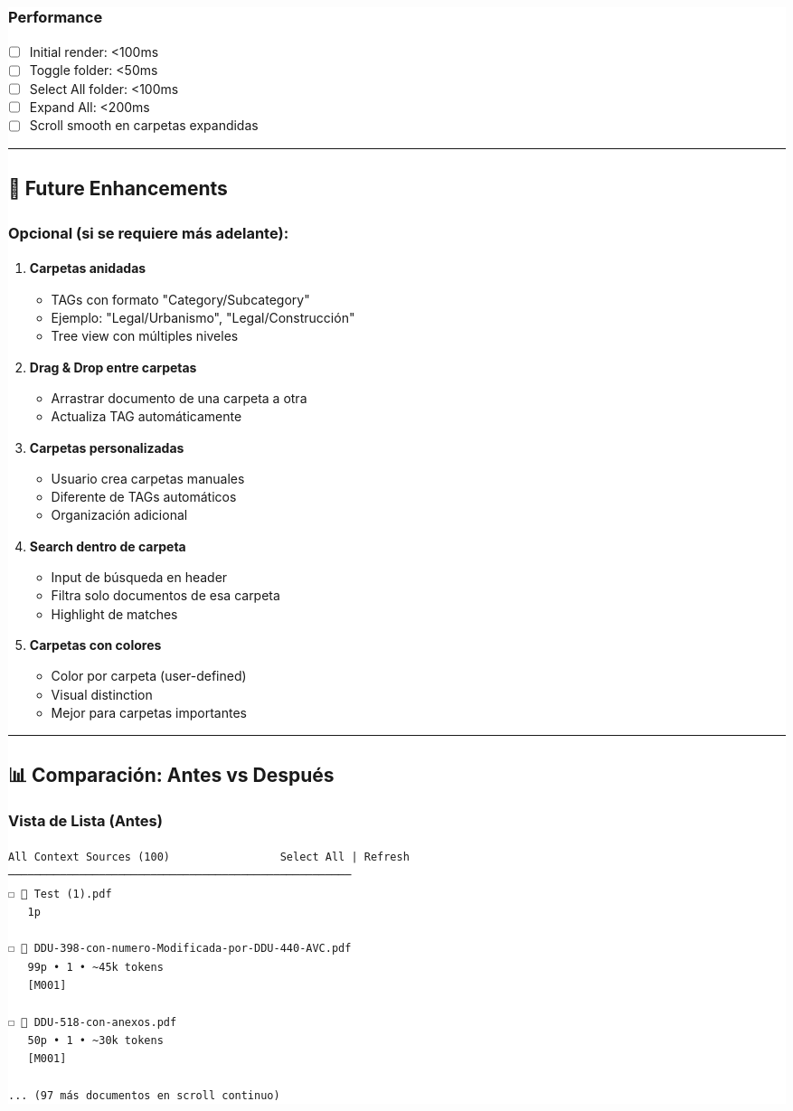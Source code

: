 ### Performance

- [ ] Initial render: <100ms
- [ ] Toggle folder: <50ms
- [ ] Select All folder: <100ms
- [ ] Expand All: <200ms
- [ ] Scroll smooth en carpetas expandidas

---

## 🔮 Future Enhancements

### Opcional (si se requiere más adelante):

1. **Carpetas anidadas**
   - TAGs con formato "Category/Subcategory"
   - Ejemplo: "Legal/Urbanismo", "Legal/Construcción"
   - Tree view con múltiples niveles

2. **Drag & Drop entre carpetas**
   - Arrastrar documento de una carpeta a otra
   - Actualiza TAG automáticamente

3. **Carpetas personalizadas**
   - Usuario crea carpetas manuales
   - Diferente de TAGs automáticos
   - Organización adicional

4. **Search dentro de carpeta**
   - Input de búsqueda en header
   - Filtra solo documentos de esa carpeta
   - Highlight de matches

5. **Carpetas con colores**
   - Color por carpeta (user-defined)
   - Visual distinction
   - Mejor para carpetas importantes

---

## 📊 Comparación: Antes vs Después

### Vista de Lista (Antes)

```
All Context Sources (100)                 Select All | Refresh
─────────────────────────────────────────────────────
☐ 📄 Test (1).pdf
   1p

☐ 📄 DDU-398-con-numero-Modificada-por-DDU-440-AVC.pdf
   99p • 1 • ~45k tokens
   [M001]

☐ 📄 DDU-518-con-anexos.pdf
   50p • 1 • ~30k tokens
   [M001]

... (97 más documentos en scroll continuo)
```
